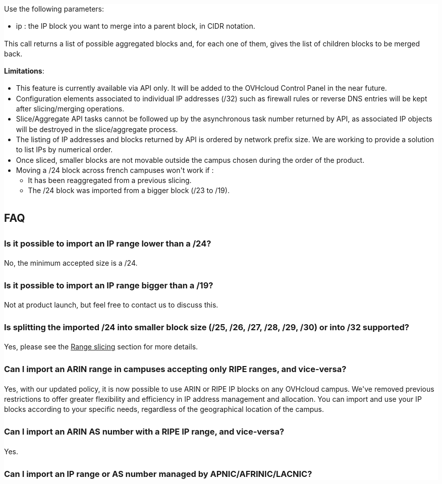 Use the following parameters:

- ip : the IP block you want to merge into a parent block, in CIDR notation.

This call returns a list of possible aggregated blocks and, for each one of them, gives the list of children blocks to be merged back.

**Limitations**:

- This feature is currently available via API only. It will be added to the OVHcloud Control Panel in the near future.
- Configuration elements associated to individual IP addresses (/32) such as firewall rules or reverse DNS entries will be kept after slicing/merging operations.
- Slice/Aggregate API tasks cannot be followed up by the asynchronous task number returned by API, as associated IP objects will be destroyed in the slice/aggregate process.
- The listing of IP addresses and blocks returned by API is ordered by network prefix size. We are working to provide a solution to list IPs by numerical order.
- Once sliced, smaller blocks are not movable outside the campus chosen during the order of the product.
- Moving a /24 block across french campuses won't work if :
    - It has been reaggregated from a previous slicing.
    - The /24 block was imported from a bigger block (/23 to /19).

## FAQ

### Is it possible to import an IP range lower than a /24?

No, the minimum accepted size is a /24.

### Is it possible to import an IP range bigger than a /19?

Not at product launch, but feel free to contact us to discuss this.

### Is splitting the imported /24 into smaller block size (/25, /26, /27, /28, /29, /30) or into /32 supported?

Yes, please see the [Range slicing](#range-slicing) section for more details.

### Can I import an ARIN range in campuses accepting only RIPE ranges, and vice-versa?

Yes, with our updated policy, it is now possible to use ARIN or RIPE IP blocks on any OVHcloud campus. We've removed previous restrictions to offer greater flexibility and efficiency in IP address management and allocation. You can import and use your IP blocks according to your specific needs, regardless of the geographical location of the campus.    

### Can I import an ARIN AS number with a RIPE IP range, and vice-versa?

Yes.

### Can I import an IP range or AS number managed by APNIC/AFRINIC/LACNIC?
